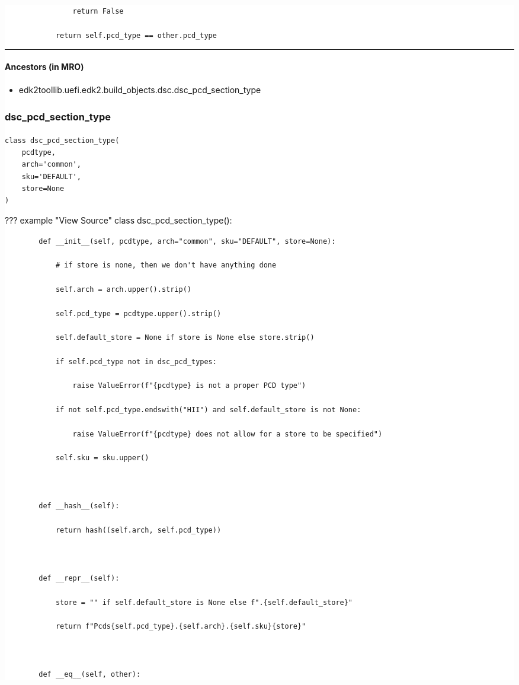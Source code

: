                     return False

                return self.pcd_type == other.pcd_type

------

#### Ancestors (in MRO)

* edk2toollib.uefi.edk2.build_objects.dsc.dsc_pcd_section_type

### dsc_pcd_section_type

```python3
class dsc_pcd_section_type(
    pcdtype,
    arch='common',
    sku='DEFAULT',
    store=None
)
```

??? example "View Source"
        class dsc_pcd_section_type():

            def __init__(self, pcdtype, arch="common", sku="DEFAULT", store=None):

                # if store is none, then we don't have anything done

                self.arch = arch.upper().strip()

                self.pcd_type = pcdtype.upper().strip()

                self.default_store = None if store is None else store.strip()

                if self.pcd_type not in dsc_pcd_types:

                    raise ValueError(f"{pcdtype} is not a proper PCD type")

                if not self.pcd_type.endswith("HII") and self.default_store is not None:

                    raise ValueError(f"{pcdtype} does not allow for a store to be specified")

                self.sku = sku.upper()

        

            def __hash__(self):

                return hash((self.arch, self.pcd_type))

        

            def __repr__(self):

                store = "" if self.default_store is None else f".{self.default_store}"

                return f"Pcds{self.pcd_type}.{self.arch}.{self.sku}{store}"

        

            def __eq__(self, other):
